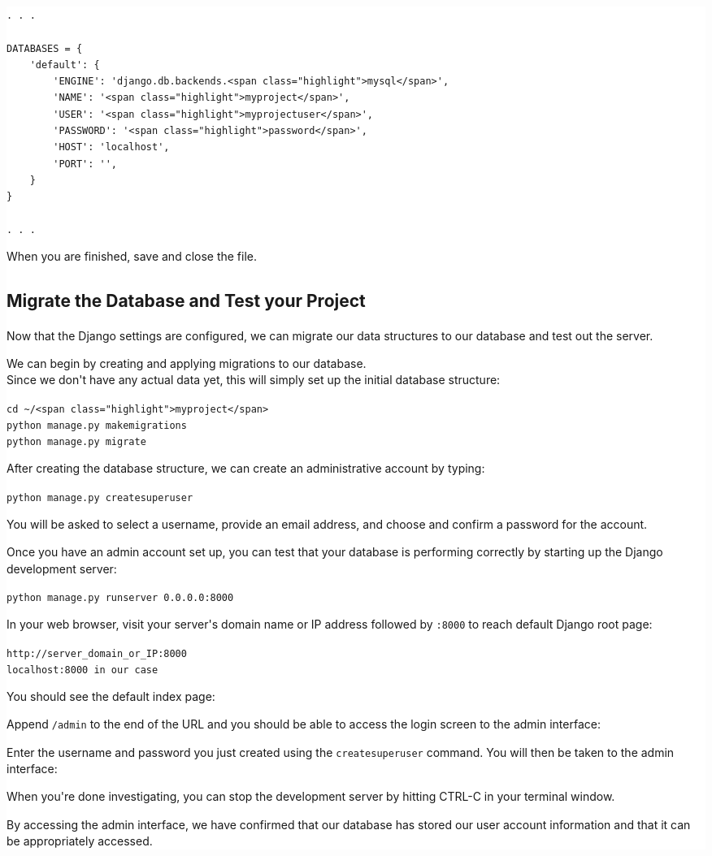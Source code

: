     . . .

    DATABASES = {
        'default': {
            'ENGINE': 'django.db.backends.<span class="highlight">mysql</span>',
            'NAME': '<span class="highlight">myproject</span>',
            'USER': '<span class="highlight">myprojectuser</span>',
            'PASSWORD': '<span class="highlight">password</span>',
            'HOST': 'localhost',
            'PORT': '',
        }
    }

    . . .

When you are finished, save and close the file.

<div data-unique="migrate-the-database-and-test-your-project" name="migrate-the-database-and-test-your-project"></div>

## Migrate the Database and Test your Project

Now that the Django settings are configured, we can migrate our data structures to our database and test out the server.

We can begin by creating and applying migrations to our database.  
Since we don't have any actual data yet, this will simply set up the 
initial database structure:

    cd ~/<span class="highlight">myproject</span>
    python manage.py makemigrations
    python manage.py migrate

After creating the database structure, we can create an administrative account by typing:

    python manage.py createsuperuser

You will be asked to select a username, provide an email address, and choose and confirm a password for the account.

Once you have an admin account set up, you can test that your 
database is performing correctly by starting up the Django development 
server:

    python manage.py runserver 0.0.0.0:8000

In your web browser, visit your server's domain name or IP address followed by `:8000` to reach default Django root page:

    http://server_domain_or_IP:8000
    localhost:8000 in our case

You should see the default index page:

Append `/admin` to the end of the URL and you should be able to access the login screen to the admin interface:

Enter the username and password you just created using the `createsuperuser` command.  You will then be taken to the admin interface:

When you're done investigating, you can stop the development server by hitting CTRL-C in your terminal window.

By accessing the admin interface, we have confirmed that our database
 has stored our user account information and that it can be 
appropriately accessed.
